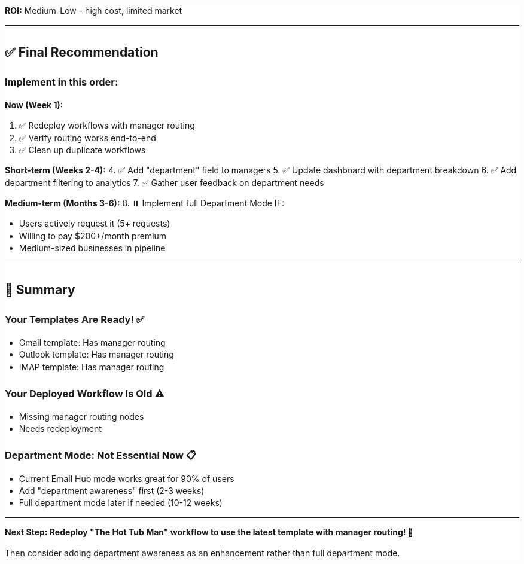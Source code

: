 **ROI:** Medium-Low - high cost, limited market

---

## ✅ Final Recommendation

### **Implement in this order:**

**Now (Week 1):**
1. ✅ Redeploy workflows with manager routing
2. ✅ Verify routing works end-to-end
3. ✅ Clean up duplicate workflows

**Short-term (Weeks 2-4):**
4. ✅ Add "department" field to managers
5. ✅ Update dashboard with department breakdown
6. ✅ Add department filtering to analytics
7. ✅ Gather user feedback on department needs

**Medium-term (Months 3-6):**
8. ⏸️ Implement full Department Mode IF:
   - Users actively request it (5+ requests)
   - Willing to pay $200+/month premium
   - Medium-sized businesses in pipeline

---

## 🎯 Summary

### **Your Templates Are Ready!** ✅
- Gmail template: Has manager routing
- Outlook template: Has manager routing
- IMAP template: Has manager routing

### **Your Deployed Workflow Is Old** ⚠️
- Missing manager routing nodes
- Needs redeployment

### **Department Mode: Not Essential Now** 📋
- Current Email Hub mode works great for 90% of users
- Add "department awareness" first (2-3 weeks)
- Full department mode later if needed (10-12 weeks)

---

**Next Step: Redeploy "The Hot Tub Man" workflow to use the latest template with manager routing! 🚀**

Then consider adding department awareness as an enhancement rather than full department mode.

